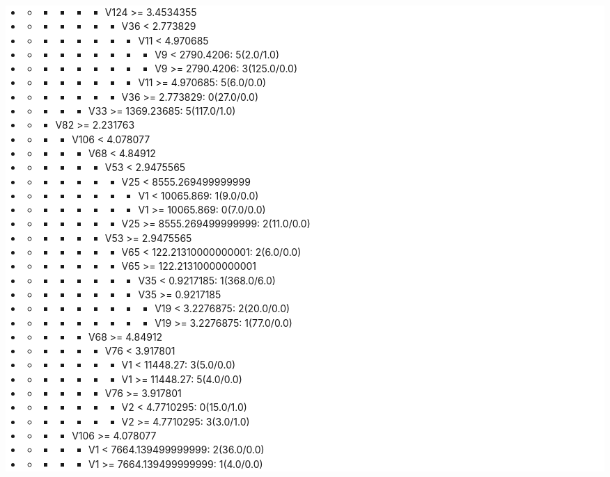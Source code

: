 *   *   *   *   *   * V124 >= 3.4534355

*   *   *   *   *   *   * V36 < 2.773829

*   *   *   *   *   *   *   * V11 < 4.970685

*   *   *   *   *   *   *   *   * V9 < 2790.4206: 5(2.0/1.0)

*   *   *   *   *   *   *   *   * V9 >= 2790.4206: 3(125.0/0.0)

*   *   *   *   *   *   *   * V11 >= 4.970685: 5(6.0/0.0)

*   *   *   *   *   *   * V36 >= 2.773829: 0(27.0/0.0)

*   *   *   *   * V33 >= 1369.23685: 5(117.0/1.0)

*   *   * V82 >= 2.231763

*   *   *   * V106 < 4.078077

*   *   *   *   * V68 < 4.84912

*   *   *   *   *   * V53 < 2.9475565

*   *   *   *   *   *   * V25 < 8555.269499999999

*   *   *   *   *   *   *   * V1 < 10065.869: 1(9.0/0.0)

*   *   *   *   *   *   *   * V1 >= 10065.869: 0(7.0/0.0)

*   *   *   *   *   *   * V25 >= 8555.269499999999: 2(11.0/0.0)

*   *   *   *   *   * V53 >= 2.9475565

*   *   *   *   *   *   * V65 < 122.21310000000001: 2(6.0/0.0)

*   *   *   *   *   *   * V65 >= 122.21310000000001

*   *   *   *   *   *   *   * V35 < 0.9217185: 1(368.0/6.0)

*   *   *   *   *   *   *   * V35 >= 0.9217185

*   *   *   *   *   *   *   *   * V19 < 3.2276875: 2(20.0/0.0)

*   *   *   *   *   *   *   *   * V19 >= 3.2276875: 1(77.0/0.0)

*   *   *   *   * V68 >= 4.84912

*   *   *   *   *   * V76 < 3.917801

*   *   *   *   *   *   * V1 < 11448.27: 3(5.0/0.0)

*   *   *   *   *   *   * V1 >= 11448.27: 5(4.0/0.0)

*   *   *   *   *   * V76 >= 3.917801

*   *   *   *   *   *   * V2 < 4.7710295: 0(15.0/1.0)

*   *   *   *   *   *   * V2 >= 4.7710295: 3(3.0/1.0)

*   *   *   * V106 >= 4.078077

*   *   *   *   * V1 < 7664.139499999999: 2(36.0/0.0)

*   *   *   *   * V1 >= 7664.139499999999: 1(4.0/0.0)
